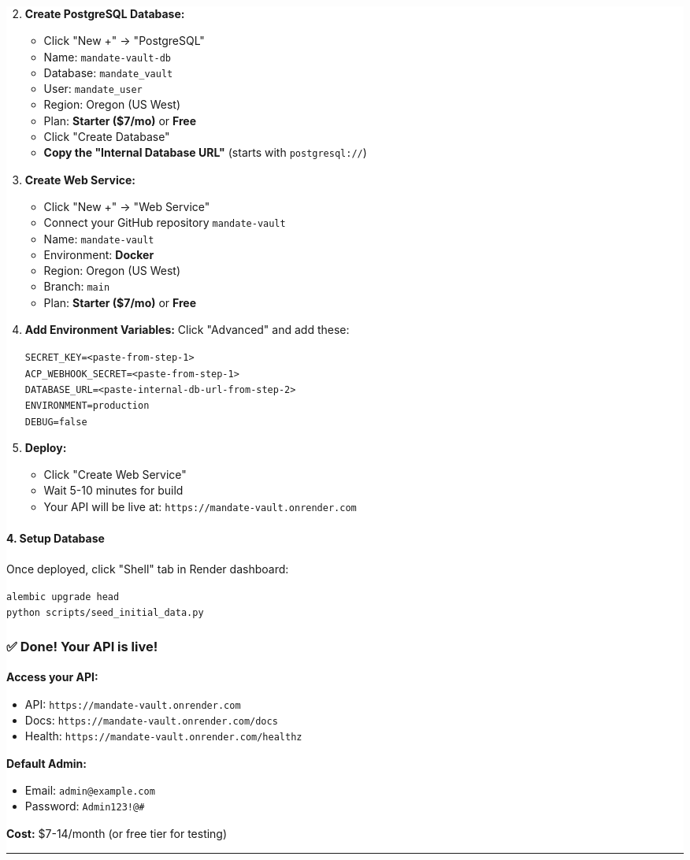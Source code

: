 2. **Create PostgreSQL Database:**
   - Click "New +" → "PostgreSQL"
   - Name: `mandate-vault-db`
   - Database: `mandate_vault`
   - User: `mandate_user`
   - Region: Oregon (US West)
   - Plan: **Starter ($7/mo)** or **Free**
   - Click "Create Database"
   - **Copy the "Internal Database URL"** (starts with `postgresql://`)

3. **Create Web Service:**
   - Click "New +" → "Web Service"
   - Connect your GitHub repository `mandate-vault`
   - Name: `mandate-vault`
   - Environment: **Docker**
   - Region: Oregon (US West)
   - Branch: `main`
   - Plan: **Starter ($7/mo)** or **Free**
   
4. **Add Environment Variables:**
   Click "Advanced" and add these:
   ```
   SECRET_KEY=<paste-from-step-1>
   ACP_WEBHOOK_SECRET=<paste-from-step-1>
   DATABASE_URL=<paste-internal-db-url-from-step-2>
   ENVIRONMENT=production
   DEBUG=false
   ```

5. **Deploy:**
   - Click "Create Web Service"
   - Wait 5-10 minutes for build
   - Your API will be live at: `https://mandate-vault.onrender.com`

#### 4. Setup Database

Once deployed, click "Shell" tab in Render dashboard:
```bash
alembic upgrade head
python scripts/seed_initial_data.py
```

### ✅ Done! Your API is live!

**Access your API:**
- API: `https://mandate-vault.onrender.com`
- Docs: `https://mandate-vault.onrender.com/docs`
- Health: `https://mandate-vault.onrender.com/healthz`

**Default Admin:**
- Email: `admin@example.com`
- Password: `Admin123!@#`

**Cost:** $7-14/month (or free tier for testing)

---
